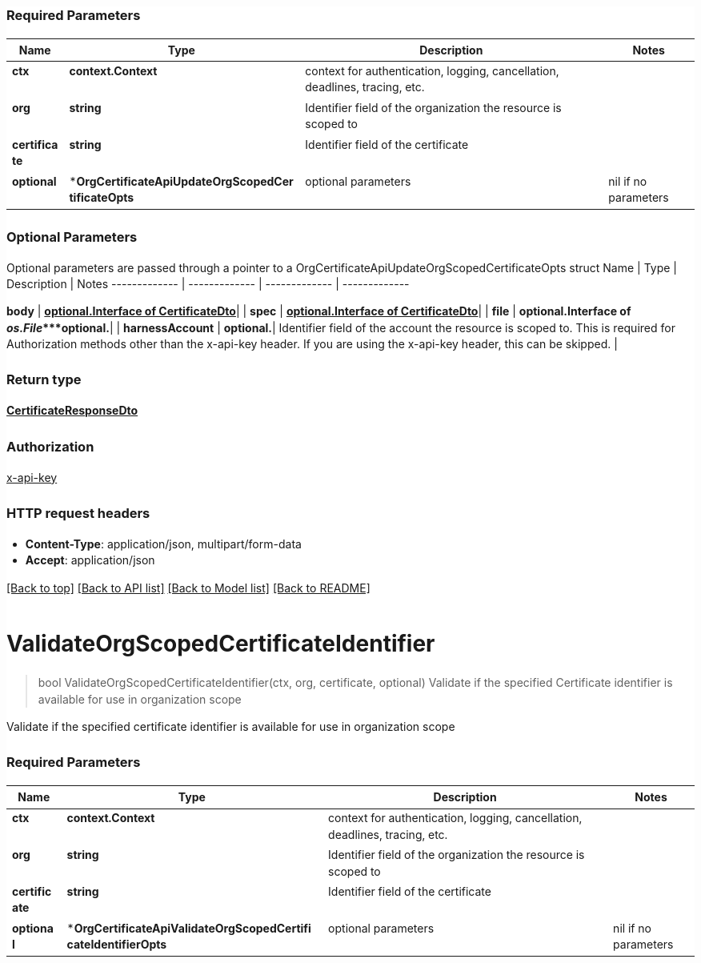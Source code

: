 ### Required Parameters

Name | Type | Description  | Notes
------------- | ------------- | ------------- | -------------
 **ctx** | **context.Context** | context for authentication, logging, cancellation, deadlines, tracing, etc.
  **org** | **string**| Identifier field of the organization the resource is scoped to | 
  **certificate** | **string**| Identifier field of the certificate | 
 **optional** | ***OrgCertificateApiUpdateOrgScopedCertificateOpts** | optional parameters | nil if no parameters

### Optional Parameters
Optional parameters are passed through a pointer to a OrgCertificateApiUpdateOrgScopedCertificateOpts struct
Name | Type | Description  | Notes
------------- | ------------- | ------------- | -------------


 **body** | [**optional.Interface of CertificateDto**](CertificateDto.md)|  | 
 **spec** | [**optional.Interface of CertificateDto**](.md)|  | 
 **file** | **optional.Interface of *os.File****optional.**|  | 
 **harnessAccount** | **optional.**| Identifier field of the account the resource is scoped to. This is required for Authorization methods other than the x-api-key header. If you are using the x-api-key header, this can be skipped. | 

### Return type

[**CertificateResponseDto**](CertificateResponseDTO.md)

### Authorization

[x-api-key](../README.md#x-api-key)

### HTTP request headers

 - **Content-Type**: application/json, multipart/form-data
 - **Accept**: application/json

[[Back to top]](#) [[Back to API list]](../README.md#documentation-for-api-endpoints) [[Back to Model list]](../README.md#documentation-for-models) [[Back to README]](../README.md)

# **ValidateOrgScopedCertificateIdentifier**
> bool ValidateOrgScopedCertificateIdentifier(ctx, org, certificate, optional)
Validate if the specified Certificate identifier is available for use in organization scope

Validate if the specified certificate identifier is available for use in organization scope

### Required Parameters

Name | Type | Description  | Notes
------------- | ------------- | ------------- | -------------
 **ctx** | **context.Context** | context for authentication, logging, cancellation, deadlines, tracing, etc.
  **org** | **string**| Identifier field of the organization the resource is scoped to | 
  **certificate** | **string**| Identifier field of the certificate | 
 **optional** | ***OrgCertificateApiValidateOrgScopedCertificateIdentifierOpts** | optional parameters | nil if no parameters
